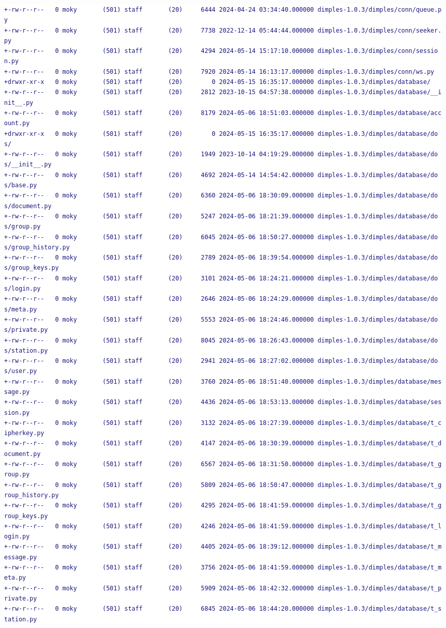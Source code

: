 ```diff
+-rw-r--r--   0 moky       (501) staff       (20)     6444 2024-04-24 03:34:40.000000 dimples-1.0.3/dimples/conn/queue.py
+-rw-r--r--   0 moky       (501) staff       (20)     7738 2022-12-14 05:44:44.000000 dimples-1.0.3/dimples/conn/seeker.py
+-rw-r--r--   0 moky       (501) staff       (20)     4294 2024-05-14 15:17:10.000000 dimples-1.0.3/dimples/conn/session.py
+-rw-r--r--   0 moky       (501) staff       (20)     7920 2024-05-14 16:13:17.000000 dimples-1.0.3/dimples/conn/ws.py
+drwxr-xr-x   0 moky       (501) staff       (20)        0 2024-05-15 16:35:17.000000 dimples-1.0.3/dimples/database/
+-rw-r--r--   0 moky       (501) staff       (20)     2812 2023-10-15 04:57:38.000000 dimples-1.0.3/dimples/database/__init__.py
+-rw-r--r--   0 moky       (501) staff       (20)     8179 2024-05-06 18:51:03.000000 dimples-1.0.3/dimples/database/account.py
+drwxr-xr-x   0 moky       (501) staff       (20)        0 2024-05-15 16:35:17.000000 dimples-1.0.3/dimples/database/dos/
+-rw-r--r--   0 moky       (501) staff       (20)     1949 2023-10-14 04:19:29.000000 dimples-1.0.3/dimples/database/dos/__init__.py
+-rw-r--r--   0 moky       (501) staff       (20)     4692 2024-05-14 14:54:42.000000 dimples-1.0.3/dimples/database/dos/base.py
+-rw-r--r--   0 moky       (501) staff       (20)     6360 2024-05-06 18:30:09.000000 dimples-1.0.3/dimples/database/dos/document.py
+-rw-r--r--   0 moky       (501) staff       (20)     5247 2024-05-06 18:21:39.000000 dimples-1.0.3/dimples/database/dos/group.py
+-rw-r--r--   0 moky       (501) staff       (20)     6045 2024-05-06 18:50:27.000000 dimples-1.0.3/dimples/database/dos/group_history.py
+-rw-r--r--   0 moky       (501) staff       (20)     2789 2024-05-06 18:39:54.000000 dimples-1.0.3/dimples/database/dos/group_keys.py
+-rw-r--r--   0 moky       (501) staff       (20)     3101 2024-05-06 18:24:21.000000 dimples-1.0.3/dimples/database/dos/login.py
+-rw-r--r--   0 moky       (501) staff       (20)     2646 2024-05-06 18:24:29.000000 dimples-1.0.3/dimples/database/dos/meta.py
+-rw-r--r--   0 moky       (501) staff       (20)     5553 2024-05-06 18:24:46.000000 dimples-1.0.3/dimples/database/dos/private.py
+-rw-r--r--   0 moky       (501) staff       (20)     8045 2024-05-06 18:26:43.000000 dimples-1.0.3/dimples/database/dos/station.py
+-rw-r--r--   0 moky       (501) staff       (20)     2941 2024-05-06 18:27:02.000000 dimples-1.0.3/dimples/database/dos/user.py
+-rw-r--r--   0 moky       (501) staff       (20)     3760 2024-05-06 18:51:40.000000 dimples-1.0.3/dimples/database/message.py
+-rw-r--r--   0 moky       (501) staff       (20)     4436 2024-05-06 18:53:13.000000 dimples-1.0.3/dimples/database/session.py
+-rw-r--r--   0 moky       (501) staff       (20)     3132 2024-05-06 18:27:39.000000 dimples-1.0.3/dimples/database/t_cipherkey.py
+-rw-r--r--   0 moky       (501) staff       (20)     4147 2024-05-06 18:30:39.000000 dimples-1.0.3/dimples/database/t_document.py
+-rw-r--r--   0 moky       (501) staff       (20)     6567 2024-05-06 18:31:50.000000 dimples-1.0.3/dimples/database/t_group.py
+-rw-r--r--   0 moky       (501) staff       (20)     5809 2024-05-06 18:50:47.000000 dimples-1.0.3/dimples/database/t_group_history.py
+-rw-r--r--   0 moky       (501) staff       (20)     4295 2024-05-06 18:41:59.000000 dimples-1.0.3/dimples/database/t_group_keys.py
+-rw-r--r--   0 moky       (501) staff       (20)     4246 2024-05-06 18:41:59.000000 dimples-1.0.3/dimples/database/t_login.py
+-rw-r--r--   0 moky       (501) staff       (20)     4405 2024-05-06 18:39:12.000000 dimples-1.0.3/dimples/database/t_message.py
+-rw-r--r--   0 moky       (501) staff       (20)     3756 2024-05-06 18:41:59.000000 dimples-1.0.3/dimples/database/t_meta.py
+-rw-r--r--   0 moky       (501) staff       (20)     5909 2024-05-06 18:42:32.000000 dimples-1.0.3/dimples/database/t_private.py
+-rw-r--r--   0 moky       (501) staff       (20)     6845 2024-05-06 18:44:20.000000 dimples-1.0.3/dimples/database/t_station.py
```